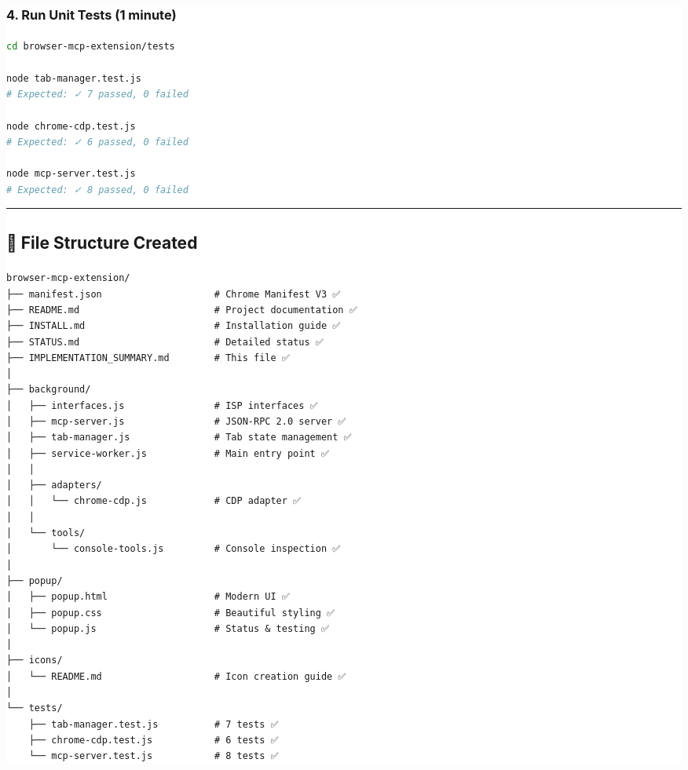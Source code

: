 ### 4. Run Unit Tests (1 minute)

```bash
cd browser-mcp-extension/tests

node tab-manager.test.js
# Expected: ✓ 7 passed, 0 failed

node chrome-cdp.test.js  
# Expected: ✓ 6 passed, 0 failed

node mcp-server.test.js
# Expected: ✓ 8 passed, 0 failed
```

---

## 📁 File Structure Created

```
browser-mcp-extension/
├── manifest.json                    # Chrome Manifest V3 ✅
├── README.md                        # Project documentation ✅
├── INSTALL.md                       # Installation guide ✅
├── STATUS.md                        # Detailed status ✅
├── IMPLEMENTATION_SUMMARY.md        # This file ✅
│
├── background/
│   ├── interfaces.js                # ISP interfaces ✅
│   ├── mcp-server.js                # JSON-RPC 2.0 server ✅
│   ├── tab-manager.js               # Tab state management ✅
│   ├── service-worker.js            # Main entry point ✅
│   │
│   ├── adapters/
│   │   └── chrome-cdp.js            # CDP adapter ✅
│   │
│   └── tools/
│       └── console-tools.js         # Console inspection ✅
│
├── popup/
│   ├── popup.html                   # Modern UI ✅
│   ├── popup.css                    # Beautiful styling ✅
│   └── popup.js                     # Status & testing ✅
│
├── icons/
│   └── README.md                    # Icon creation guide ✅
│
└── tests/
    ├── tab-manager.test.js          # 7 tests ✅
    ├── chrome-cdp.test.js           # 6 tests ✅
    └── mcp-server.test.js           # 8 tests ✅
```

